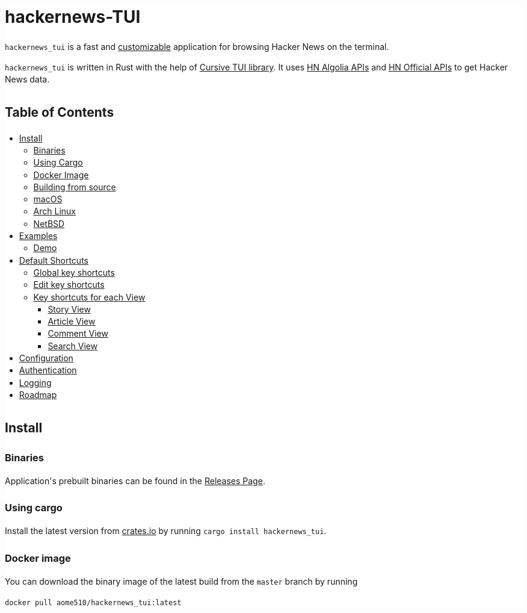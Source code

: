 # hackernews-TUI

`hackernews_tui` is a fast and [customizable](https://github.com/aome510/hackernews-TUI/blob/main/doc/config.md) application for browsing Hacker News on the terminal.

`hackernews_tui` is written in Rust with the help of [Cursive TUI library](https://github.com/gyscos/cursive/). It uses [HN Algolia APIs](https://hn.algolia.com/api/) and [HN Official APIs](https://github.com/HackerNews/API) to get Hacker News data.

## Table of Contents

- [Install](#install)
  - [Binaries](#binaries)
  - [Using Cargo](#using-cargo)
  - [Docker Image](#docker-image)
  - [Building from source](#building-from-source)
  - [macOS](#macos)
  - [Arch Linux](#arch-linux)
  - [NetBSD](#netbsd)
- [Examples](#examples)
  - [Demo](#demo)
- [Default Shortcuts](#default-shortcuts)
  - [Global key shortcuts](#global-key-shortcuts)
  - [Edit key shortcuts](#edit-key-shortcuts)
  - [Key shortcuts for each View](#key-shortcuts-for-each-view)
    - [Story View](#story-view-shortcuts)
    - [Article View](#article-view-shortcuts)
    - [Comment View](#comment-view-shortcuts)
    - [Search View](#search-view-shortcuts)
- [Configuration](#configuration)
- [Authentication](#authentication)
- [Logging](#logging)
- [Roadmap](#roadmap)

## Install

### Binaries

Application's prebuilt binaries can be found in the [Releases Page](https://github.com/aome510/hackernews-TUI/releases).

### Using cargo

Install the latest version from [crates.io](https://crates.io/crates/hackernews_tui) by running `cargo install hackernews_tui`.

### Docker image

You can download the binary image of the latest build from the `master` branch by running

```shell
docker pull aome510/hackernews_tui:latest
```
